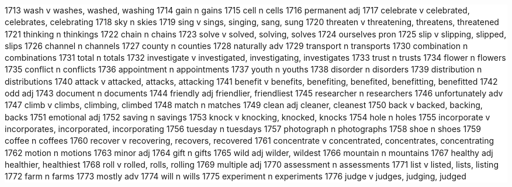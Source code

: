 1713 wash v washes, washed, washing
1714 gain n gains
1715 cell n cells
1716 permanent adj
1717 celebrate v celebrated, celebrates, celebrating
1718 sky n skies
1719 sing v sings, singing, sang, sung
1720 threaten v threatening, threatens, threatened
1721 thinking n thinkings
1722 chain n chains
1723 solve v solved, solving, solves
1724 ourselves pron
1725 slip v slipping, slipped, slips
1726 channel n channels
1727 county n counties
1728 naturally adv
1729 transport n transports
1730 combination n combinations
1731 total n totals
1732 investigate v investigated, investigating, investigates
1733 trust n trusts
1734 flower n flowers
1735 conflict n conflicts
1736 appointment n appointments
1737 youth n youths
1738 disorder n disorders
1739 distribution n distributions
1740 attack v attacked, attacks, attacking
1741 benefit v benefits, benefiting, benefited, benefitting, benefitted
1742 odd adj
1743 document n documents
1744 friendly adj friendlier, friendliest
1745 researcher n researchers
1746 unfortunately adv
1747 climb v climbs, climbing, climbed
1748 match n matches
1749 clean adj cleaner, cleanest
1750 back v backed, backing, backs
1751 emotional adj
1752 saving n savings
1753 knock v knocking, knocked, knocks
1754 hole n holes
1755 incorporate v incorporates, incorporated, incorporating
1756 tuesday n tuesdays
1757 photograph n photographs
1758 shoe n shoes
1759 coffee n coffees
1760 recover v recovering, recovers, recovered
1761 concentrate v concentrated, concentrates, concentrating
1762 motion n motions
1763 minor adj
1764 gift n gifts
1765 wild adj wilder, wildest
1766 mountain n mountains
1767 healthy adj healthier, healthiest
1768 roll v rolled, rolls, rolling
1769 multiple adj
1770 assessment n assessments
1771 list v listed, lists, listing
1772 farm n farms
1773 mostly adv
1774 will n wills
1775 experiment n experiments
1776 judge v judges, judging, judged